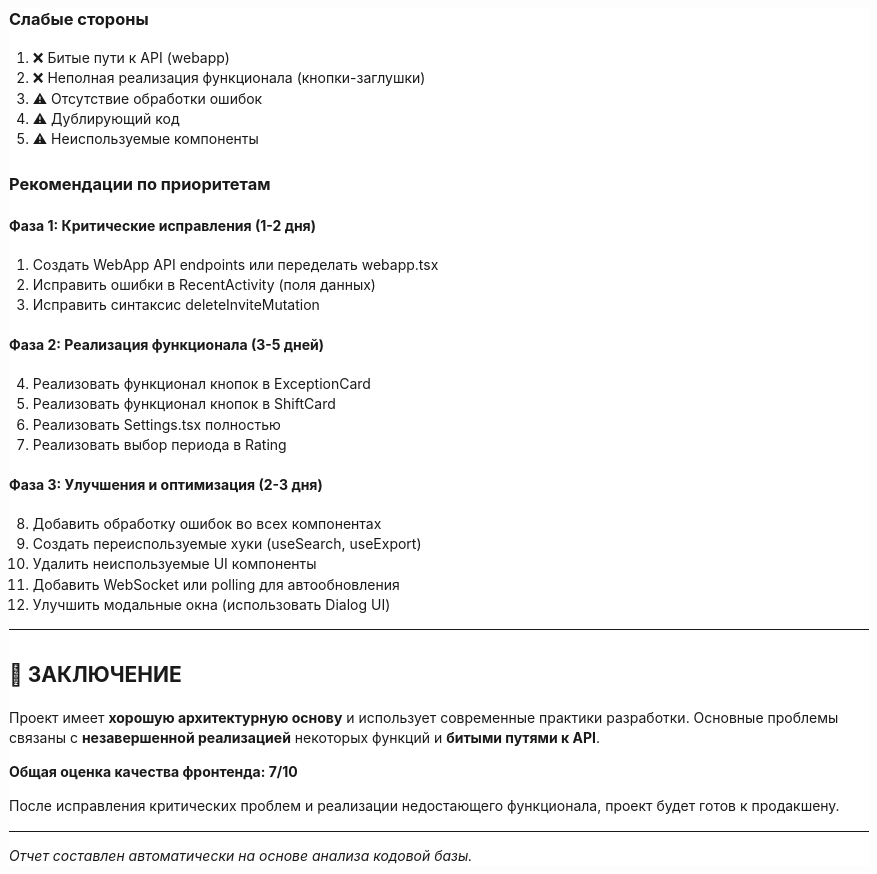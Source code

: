 ### Слабые стороны
1. ❌ Битые пути к API (webapp)
2. ❌ Неполная реализация функционала (кнопки-заглушки)
3. ⚠️ Отсутствие обработки ошибок
4. ⚠️ Дублирующий код
5. ⚠️ Неиспользуемые компоненты

### Рекомендации по приоритетам

#### Фаза 1: Критические исправления (1-2 дня)
1. Создать WebApp API endpoints или переделать webapp.tsx
2. Исправить ошибки в RecentActivity (поля данных)
3. Исправить синтаксис deleteInviteMutation

#### Фаза 2: Реализация функционала (3-5 дней)
4. Реализовать функционал кнопок в ExceptionCard
5. Реализовать функционал кнопок в ShiftCard
6. Реализовать Settings.tsx полностью
7. Реализовать выбор периода в Rating

#### Фаза 3: Улучшения и оптимизация (2-3 дня)
8. Добавить обработку ошибок во всех компонентах
9. Создать переиспользуемые хуки (useSearch, useExport)
10. Удалить неиспользуемые UI компоненты
11. Добавить WebSocket или polling для автообновления
12. Улучшить модальные окна (использовать Dialog UI)

---

## 📝 ЗАКЛЮЧЕНИЕ

Проект имеет **хорошую архитектурную основу** и использует современные практики разработки. Основные проблемы связаны с **незавершенной реализацией** некоторых функций и **битыми путями к API**. 

**Общая оценка качества фронтенда: 7/10**

После исправления критических проблем и реализации недостающего функционала, проект будет готов к продакшену.

---

_Отчет составлен автоматически на основе анализа кодовой базы._

